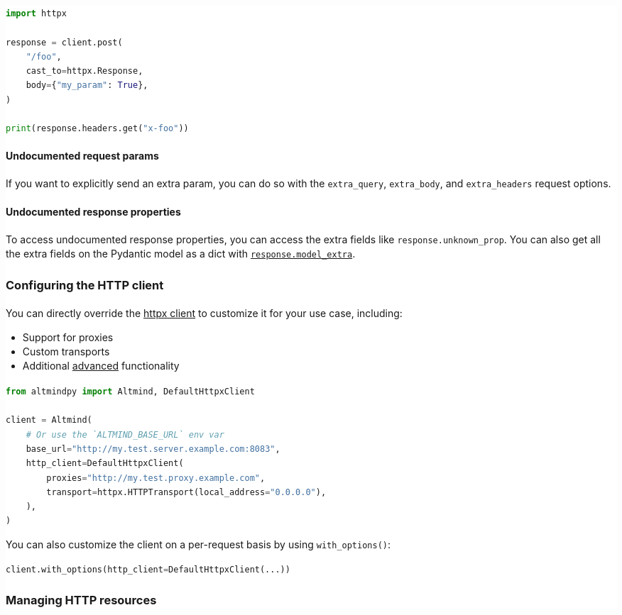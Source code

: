 ```py
import httpx

response = client.post(
    "/foo",
    cast_to=httpx.Response,
    body={"my_param": True},
)

print(response.headers.get("x-foo"))
```

#### Undocumented request params

If you want to explicitly send an extra param, you can do so with the `extra_query`, `extra_body`, and `extra_headers` request
options.

#### Undocumented response properties

To access undocumented response properties, you can access the extra fields like `response.unknown_prop`. You
can also get all the extra fields on the Pydantic model as a dict with
[`response.model_extra`](https://docs.pydantic.dev/latest/api/base_model/#pydantic.BaseModel.model_extra).

### Configuring the HTTP client

You can directly override the [httpx client](https://www.python-httpx.org/api/#client) to customize it for your use case, including:

- Support for proxies
- Custom transports
- Additional [advanced](https://www.python-httpx.org/advanced/clients/) functionality

```python
from altmindpy import Altmind, DefaultHttpxClient

client = Altmind(
    # Or use the `ALTMIND_BASE_URL` env var
    base_url="http://my.test.server.example.com:8083",
    http_client=DefaultHttpxClient(
        proxies="http://my.test.proxy.example.com",
        transport=httpx.HTTPTransport(local_address="0.0.0.0"),
    ),
)
```

You can also customize the client on a per-request basis by using `with_options()`:

```python
client.with_options(http_client=DefaultHttpxClient(...))
```

### Managing HTTP resources
